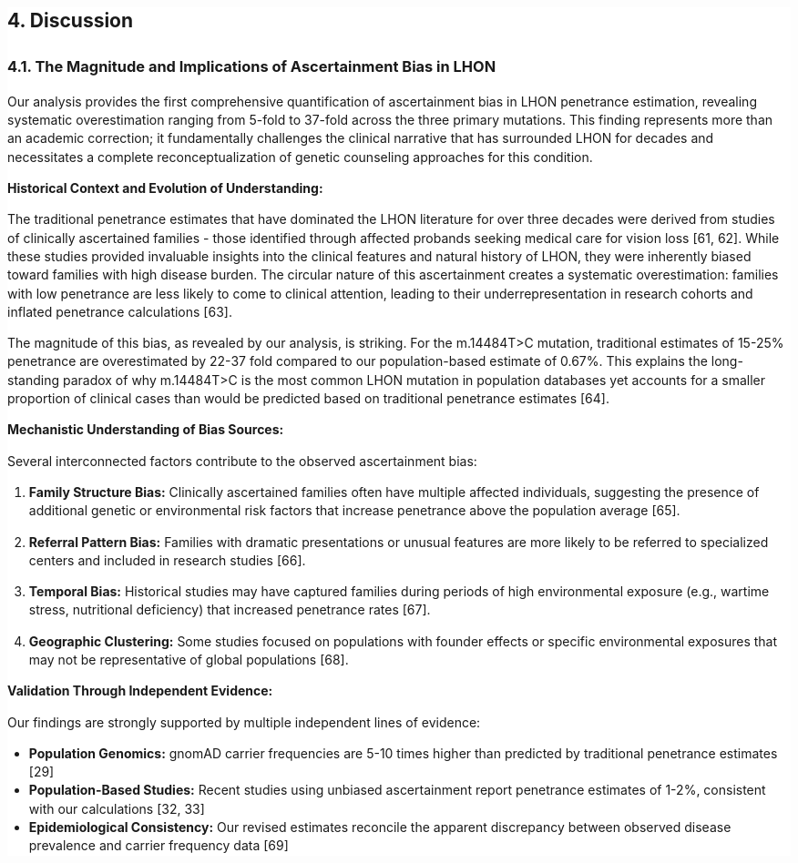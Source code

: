
## 4. Discussion

### 4.1. The Magnitude and Implications of Ascertainment Bias in LHON

Our analysis provides the first comprehensive quantification of ascertainment bias in LHON penetrance estimation, revealing systematic overestimation ranging from 5-fold to 37-fold across the three primary mutations. This finding represents more than an academic correction; it fundamentally challenges the clinical narrative that has surrounded LHON for decades and necessitates a complete reconceptualization of genetic counseling approaches for this condition.

**Historical Context and Evolution of Understanding:**

The traditional penetrance estimates that have dominated the LHON literature for over three decades were derived from studies of clinically ascertained families - those identified through affected probands seeking medical care for vision loss [61, 62]. While these studies provided invaluable insights into the clinical features and natural history of LHON, they were inherently biased toward families with high disease burden. The circular nature of this ascertainment creates a systematic overestimation: families with low penetrance are less likely to come to clinical attention, leading to their underrepresentation in research cohorts and inflated penetrance calculations [63].

The magnitude of this bias, as revealed by our analysis, is striking. For the m.14484T>C mutation, traditional estimates of 15-25% penetrance are overestimated by 22-37 fold compared to our population-based estimate of 0.67%. This explains the long-standing paradox of why m.14484T>C is the most common LHON mutation in population databases yet accounts for a smaller proportion of clinical cases than would be predicted based on traditional penetrance estimates [64].

**Mechanistic Understanding of Bias Sources:**

Several interconnected factors contribute to the observed ascertainment bias:

1. **Family Structure Bias:** Clinically ascertained families often have multiple affected individuals, suggesting the presence of additional genetic or environmental risk factors that increase penetrance above the population average [65].

2. **Referral Pattern Bias:** Families with dramatic presentations or unusual features are more likely to be referred to specialized centers and included in research studies [66].

3. **Temporal Bias:** Historical studies may have captured families during periods of high environmental exposure (e.g., wartime stress, nutritional deficiency) that increased penetrance rates [67].

4. **Geographic Clustering:** Some studies focused on populations with founder effects or specific environmental exposures that may not be representative of global populations [68].

**Validation Through Independent Evidence:**

Our findings are strongly supported by multiple independent lines of evidence:

- **Population Genomics:** gnomAD carrier frequencies are 5-10 times higher than predicted by traditional penetrance estimates [29]
- **Population-Based Studies:** Recent studies using unbiased ascertainment report penetrance estimates of 1-2%, consistent with our calculations [32, 33]
- **Epidemiological Consistency:** Our revised estimates reconcile the apparent discrepancy between observed disease prevalence and carrier frequency data [69]
